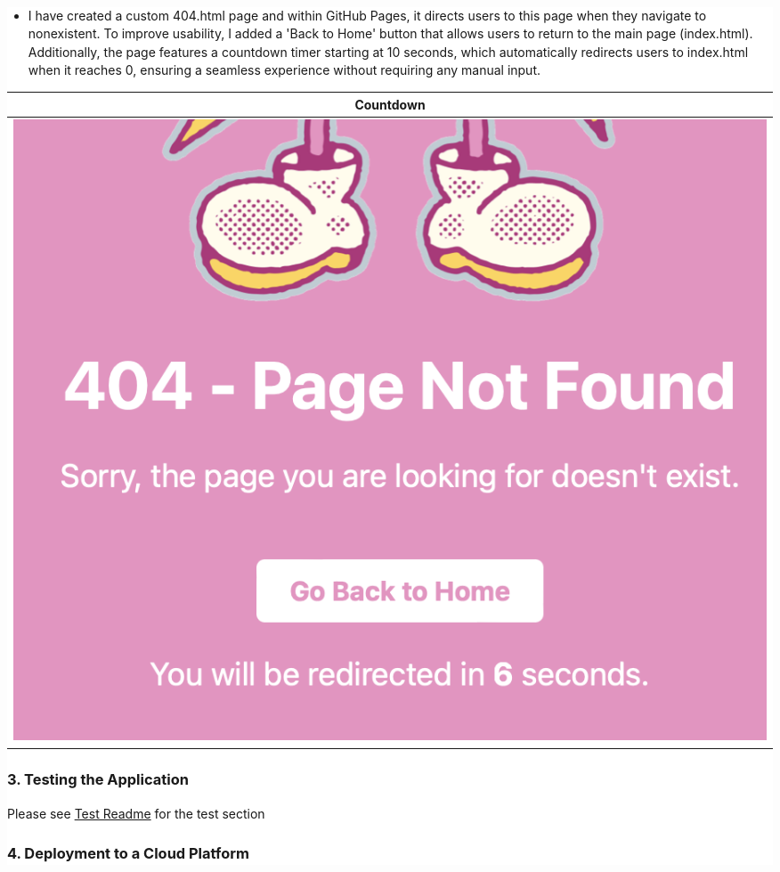 - I have created a custom 404.html page and within GitHub Pages, it directs users to this page when they navigate to nonexistent. To improve usability, I added a 'Back to Home' button that allows users to return to the main page (index.html). Additionally, the page features a countdown timer starting at 10 seconds, which automatically redirects users to index.html when it reaches 0, ensuring a seamless experience without requiring any manual input.

|              Countdown               |
| :----------------------------------: |
| ![screenshot](/doumentation/404.png) |

### 3. Testing the Application

Please see [Test Readme](/TEST.md) for the test section

### 4. Deployment to a Cloud Platform
